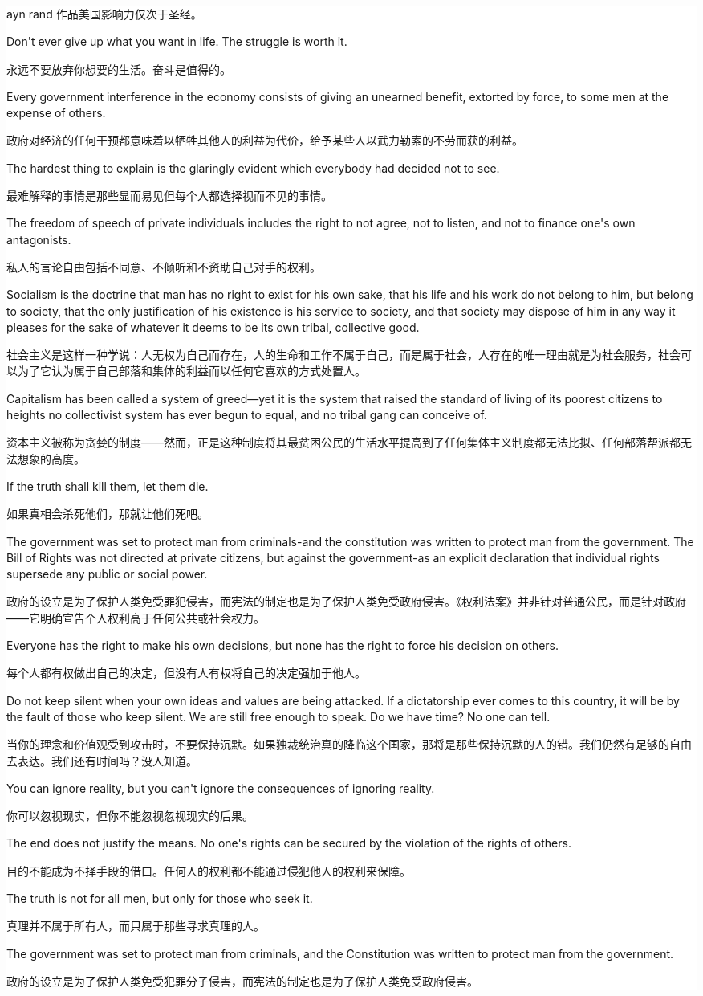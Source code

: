 ayn rand 作品美国影响力仅次于圣经。

Don't ever give up what you want in life. The struggle is worth it.

永远不要放弃你想要的生活。奋斗是值得的。

Every government interference in the economy consists of giving an unearned benefit, extorted by force, to some men at the expense of others.

政府对经济的任何干预都意味着以牺牲其他人的利益为代价，给予某些人以武力勒索的不劳而获的利益。

The hardest thing to explain is the glaringly evident which everybody had decided not to see.

最难解释的事情是那些显而易见但每个人都选择视而不见的事情。

The freedom of speech of private individuals includes the right to not agree, not to listen, and not to finance one's own antagonists.

私人的言论自由包括不同意、不倾听和不资助自己对手的权利。

Socialism is the doctrine that man has no right to exist for his own sake, that his life and his work do not belong to him, but belong to society, that the only justification of his existence is his service to society, and that society may dispose of him in any way it pleases for the sake of whatever it deems to be its own tribal, collective good.

社会主义是这样一种学说：人无权为自己而存在，人的生命和工作不属于自己，而是属于社会，人存在的唯一理由就是为社会服务，社会可以为了它认为属于自己部落和集体的利益而以任何它喜欢的方式处置人。

Capitalism has been called a system of greed—yet it is the system that raised the standard of living of its poorest citizens to heights no collectivist system has ever begun to equal, and no tribal gang can conceive of.

资本主义被称为贪婪的制度——然而，正是这种制度将其最贫困公民的生活水平提高到了任何集体主义制度都无法比拟、任何部落帮派都无法想象的高度。

If the truth shall kill them, let them die.

如果真相会杀死他们，那就让他们死吧。

The government was set to protect man from criminals-and the constitution was written to protect man from the government. The Bill of Rights was not directed at private citizens, but against the government-as an explicit declaration that individual rights supersede any public or social power.

政府的设立是为了保护人类免受罪犯侵害，而宪法的制定也是为了保护人类免受政府侵害。《权利法案》并非针对普通公民，而是针对政府——它明确宣告个人权利高于任何公共或社会权力。

Everyone has the right to make his own decisions, but none has the right to force his decision on others.

每个人都有权做出自己的决定，但没有人有权将自己的决定强加于他人。

Do not keep silent when your own ideas and values are being attacked. If a dictatorship ever comes to this country, it will be by the fault of those who keep silent. We are still free enough to speak. Do we have time? No one can tell.

当你的理念和价值观受到攻击时，不要保持沉默。如果独裁统治真的降临这个国家，那将是那些保持沉默的人的错。我们仍然有足够的自由去表达。我们还有时间吗？没人知道。

You can ignore reality, but you can't ignore the consequences of ignoring reality.

你可以忽视现实，但你不能忽视忽视现实的后果。

The end does not justify the means. No one's rights can be secured by the violation of the rights of others.

目的不能成为不择手段的借口。任何人的权利都不能通过侵犯他人的权利来保障。

The truth is not for all men, but only for those who seek it.

真理并不属于所有人，而只属于那些寻求真理的人。

The government was set to protect man from criminals, and the Constitution was written to protect man from the government.

政府的设立是为了保护人类免受犯罪分子侵害，而宪法的制定也是为了保护人类免受政府侵害。